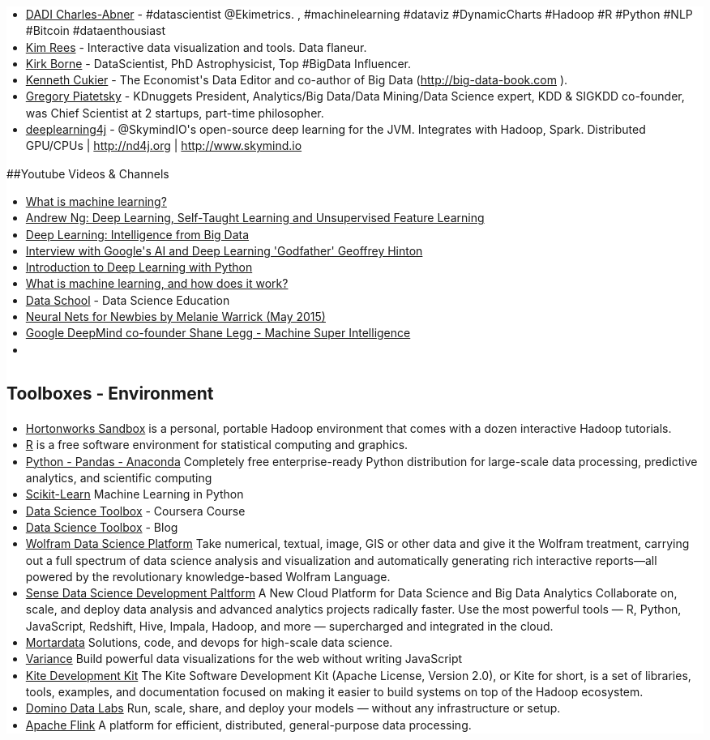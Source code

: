 - [DADI Charles-Abner](https://twitter.com/DadiCharles) - #datascientist @Ekimetrics. , #machinelearning #dataviz #DynamicCharts #Hadoop #R #Python #NLP #Bitcoin #dataenthousiast
- [Kim Rees](https://twitter.com/krees) - Interactive data visualization and tools. Data flaneur.
- [Kirk Borne](https://twitter.com/KirkDBorne) -  DataScientist, PhD Astrophysicist, Top #BigData Influencer.
- [Kenneth Cukier](https://twitter.com/kncukier) -  The Economist's Data Editor and co-author of Big Data (http://big-data-book.com ). 
- [Gregory Piatetsky](https://twitter.com/kdnuggets) -  KDnuggets President, Analytics/Big Data/Data Mining/Data Science expert, KDD & SIGKDD co-founder, was Chief Scientist at 2 startups, part-time philosopher.
- [deeplearning4j](https://twitter.com/deeplearning4j) - 
@SkymindIO's open-source deep learning for the JVM. Integrates with Hadoop, Spark. Distributed GPU/CPUs | http://nd4j.org  | http://www.skymind.io 

##Youtube Videos & Channels

 - [What is machine learning?](https://www.youtube.com/watch?v=WXHM_i-fgGo)
 - [Andrew Ng: Deep Learning, Self-Taught Learning and Unsupervised Feature Learning](https://www.youtube.com/watch?v=n1ViNeWhC24)
 - [Deep Learning: Intelligence from Big Data](https://www.youtube.com/watch?v=czLI3oLDe8M)
 - [Interview with Google's AI and Deep Learning 'Godfather' Geoffrey Hinton](https://www.youtube.com/watch?v=1Wp3IIpssEc)
 - [Introduction to Deep Learning with Python](https://www.youtube.com/watch?v=S75EdAcXHKk)
 - [What is machine learning, and how does it work?](https://www.youtube.com/watch?v=elojMnjn4kk)
 - [Data School](https://www.youtube.com/channel/UCnVzApLJE2ljPZSeQylSEyg) - Data Science Education
 - [Neural Nets for Newbies by Melanie Warrick (May 2015)](https://www.youtube.com/watch?v=Cu6A96TUy_o)
 - [Google DeepMind co-founder Shane Legg - Machine Super Intelligence](https://www.youtube.com/watch?v=evNCyRL3DOU)
 - 



## Toolboxes - Environment

 * [Hortonworks Sandbox](http://hortonworks.com/products/hortonworks-sandbox/) is a personal, portable Hadoop environment that comes with a dozen interactive Hadoop tutorials.
 * [R](http://www.r-project.org/) is a free software environment for statistical computing and graphics. 
 * [Python - Pandas - Anaconda](https://store.continuum.io/cshop/anaconda/) Completely free enterprise-ready Python distribution for large-scale data processing, predictive analytics, and scientific computing
 * [Scikit-Learn](http://scikit-learn.org/stable/) Machine Learning in Python
 * [Data Science Toolbox](https://www.coursera.org/course/datascitoolbox) - Coursera Course
 * [Data Science Toolbox](http://datasciencetoolbox.org/) - Blog
 * [Wolfram Data Science Platform](http://www.wolfram.com/data-science-platform/) Take numerical, textual, image, GIS or other data and give it the Wolfram treatment, carrying out a full spectrum of data science analysis and visualization and automatically generating rich interactive reports—all powered by the revolutionary knowledge-based Wolfram Language.
 * [Sense Data Science Development Paltform](https://senseplatform.com/) A New Cloud Platform for Data Science and Big Data Analytics
Collaborate on, scale, and deploy data analysis and advanced analytics projects radically faster. Use the most powerful tools — R, Python, JavaScript, Redshift, Hive, Impala, Hadoop, and more — supercharged and integrated in the cloud.
 * [Mortardata](http://www.mortardata.com/) Solutions, code, and devops for high-scale data science.
 * [Variance](https://variancecharts.com/) Build powerful data visualizations for the web without writing JavaScript
 * [Kite Development Kit](http://kitesdk.org/docs/current/index.html) The Kite Software Development Kit (Apache License, Version 2.0), or Kite for short, is a set of libraries, tools, examples, and documentation focused on making it easier to build systems on top of the Hadoop ecosystem.
 * [Domino Data Labs](http://www.dominoup.com/) Run, scale, share, and deploy your models — without any infrastructure or setup.
 * [Apache Flink](https://flink.incubator.apache.org/) A platform for efficient, distributed, general-purpose data processing.